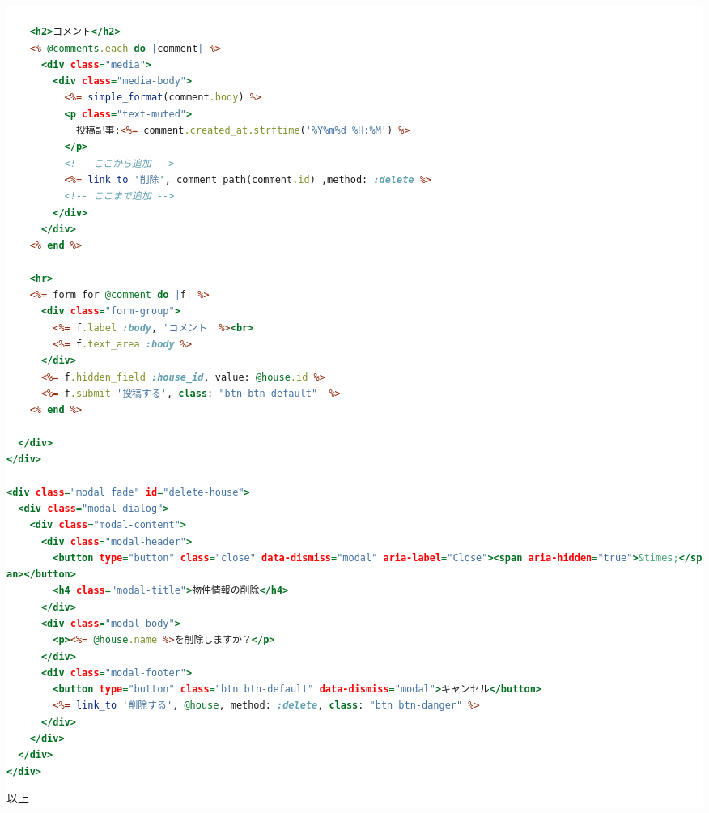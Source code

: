 ```html+erb:app/views/houses/show.html.erb

    <h2>コメント</h2>
    <% @comments.each do |comment| %>
      <div class="media">
        <div class="media-body">
          <%= simple_format(comment.body) %>
          <p class="text-muted">
            投稿記事:<%= comment.created_at.strftime('%Y%m%d %H:%M') %>
          </p>
          <!-- ここから追加 -->
          <%= link_to '削除', comment_path(comment.id) ,method: :delete %>
          <!-- ここまで追加 -->
        </div>
      </div>
    <% end %>

    <hr>
    <%= form_for @comment do |f| %>
      <div class="form-group">
        <%= f.label :body, 'コメント' %><br>
        <%= f.text_area :body %>
      </div>
      <%= f.hidden_field :house_id, value: @house.id %>
      <%= f.submit '投稿する', class: "btn btn-default"  %>
    <% end %>

  </div>
</div>

<div class="modal fade" id="delete-house">
  <div class="modal-dialog">
    <div class="modal-content">
      <div class="modal-header">
        <button type="button" class="close" data-dismiss="modal" aria-label="Close"><span aria-hidden="true">&times;</span></button>
        <h4 class="modal-title">物件情報の削除</h4>
      </div>
      <div class="modal-body">
        <p><%= @house.name %>を削除しますか？</p>
      </div>
      <div class="modal-footer">
        <button type="button" class="btn btn-default" data-dismiss="modal">キャンセル</button>
        <%= link_to '削除する', @house, method: :delete, class: "btn btn-danger" %>
      </div>
    </div>
  </div>
</div>
```



以上






